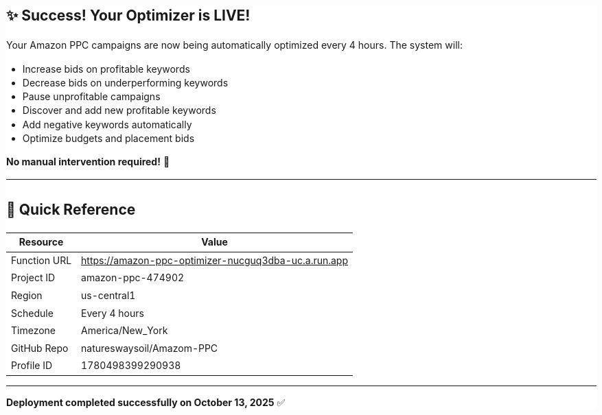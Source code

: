 
## ✨ Success! Your Optimizer is LIVE!

Your Amazon PPC campaigns are now being automatically optimized every 4 hours. The system will:
- Increase bids on profitable keywords
- Decrease bids on underperforming keywords
- Pause unprofitable campaigns
- Discover and add new profitable keywords
- Add negative keywords automatically
- Optimize budgets and placement bids

**No manual intervention required!** 🎉

---

## 📝 Quick Reference

| Resource | Value |
|----------|-------|
| Function URL | https://amazon-ppc-optimizer-nucguq3dba-uc.a.run.app |
| Project ID | amazon-ppc-474902 |
| Region | us-central1 |
| Schedule | Every 4 hours |
| Timezone | America/New_York |
| GitHub Repo | natureswaysoil/Amazom-PPC |
| Profile ID | 1780498399290938 |

---

**Deployment completed successfully on October 13, 2025** ✅
